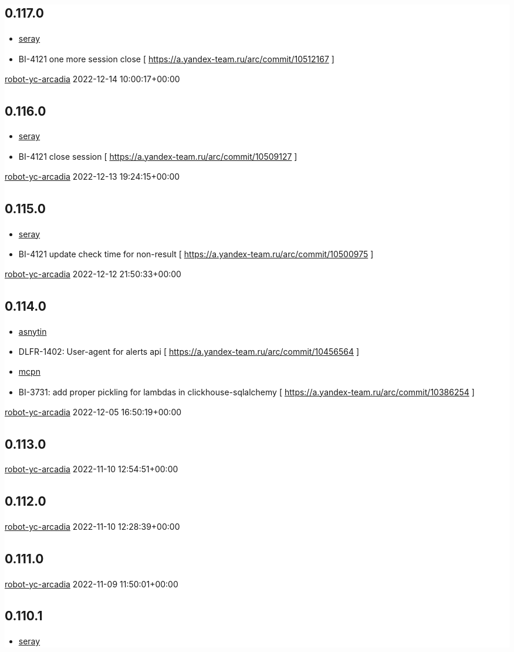 0.117.0
-------

* [seray](http://staff/seray)

 * BI-4121 one more session close  [ https://a.yandex-team.ru/arc/commit/10512167 ]

[robot-yc-arcadia](http://staff/robot-yc-arcadia) 2022-12-14 10:00:17+00:00

0.116.0
-------

* [seray](http://staff/seray)

 * BI-4121 close session  [ https://a.yandex-team.ru/arc/commit/10509127 ]

[robot-yc-arcadia](http://staff/robot-yc-arcadia) 2022-12-13 19:24:15+00:00

0.115.0
-------

* [seray](http://staff/seray)

 * BI-4121 update check time for non-result  [ https://a.yandex-team.ru/arc/commit/10500975 ]

[robot-yc-arcadia](http://staff/robot-yc-arcadia) 2022-12-12 21:50:33+00:00

0.114.0
-------

* [asnytin](http://staff/asnytin)

 * DLFR-1402: User-agent for alerts api  [ https://a.yandex-team.ru/arc/commit/10456564 ]

* [mcpn](http://staff/mcpn)

 * BI-3731: add proper pickling for lambdas in clickhouse-sqlalchemy  [ https://a.yandex-team.ru/arc/commit/10386254 ]

[robot-yc-arcadia](http://staff/robot-yc-arcadia) 2022-12-05 16:50:19+00:00

0.113.0
-------

[robot-yc-arcadia](http://staff/robot-yc-arcadia) 2022-11-10 12:54:51+00:00

0.112.0
-------

[robot-yc-arcadia](http://staff/robot-yc-arcadia) 2022-11-10 12:28:39+00:00

0.111.0
-------

[robot-yc-arcadia](http://staff/robot-yc-arcadia) 2022-11-09 11:50:01+00:00

0.110.1
-------

* [seray](http://staff/seray)
